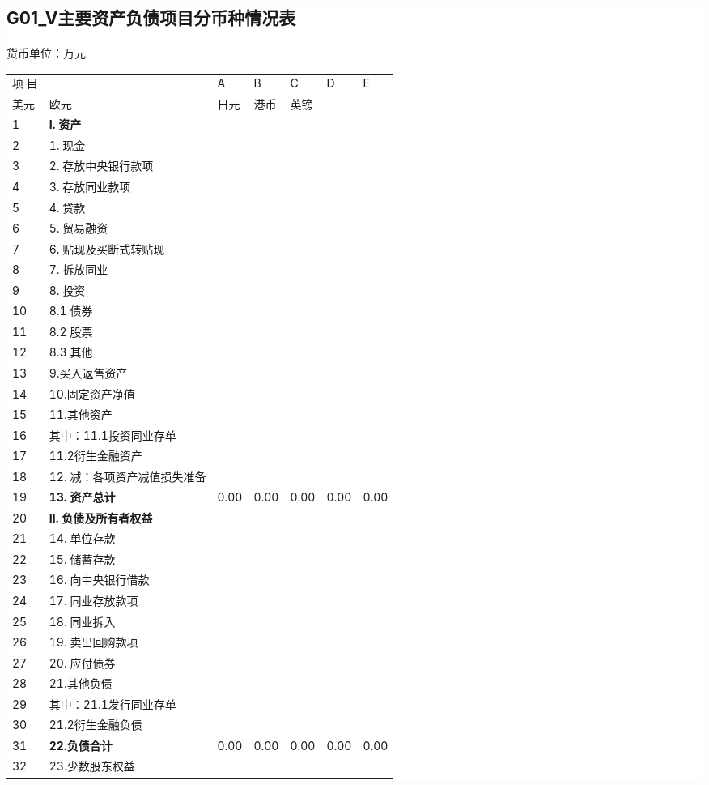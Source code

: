 ## G01\_V主要资产负债项目分币种情况表

货币单位：万元

|  |  |  |  |  |  |  |
| --- | --- | --- | --- | --- | --- | --- |
| 项 目 | | A | B | C | D | E |
| 美元 | 欧元 | 日元 | 港币 | 英镑 |
| 1 | **Ⅰ. 资产** | | | | | |
| 2 | 1. 现金 |  |  |  |  |  |
| 3 | 2. 存放中央银行款项 |  |  |  |  |  |
| 4 | 3. 存放同业款项 |  |  |  |  |  |
| 5 | 4. 贷款 |  |  |  |  |  |
| 6 | 5. 贸易融资 |  |  |  |  |  |
| 7 | 6. 贴现及买断式转贴现 |  |  |  |  |  |
| 8 | 7. 拆放同业 |  |  |  |  |  |
| 9 | 8. 投资 |  |  |  |  |  |
| 10 | 8.1 债券 |  |  |  |  |  |
| 11 | 8.2 股票 |  |  |  |  |  |
| 12 | 8.3 其他 |  |  |  |  |  |
| 13 | 9.买入返售资产 |  |  |  |  |  |
| 14 | 10.固定资产净值 |  |  |  |  |  |
| 15 | 11.其他资产 |  |  |  |  |  |
| 16 | 其中：11.1投资同业存单 |  |  |  |  |  |
| 17 | 11.2衍生金融资产 |  |  |  |  |  |
| 18 | 12. 减：各项资产减值损失准备 |  |  |  |  |  |
| 19 | **13. 资产总计** | 0.00 | 0.00 | 0.00 | 0.00 | 0.00 |
| 20 | **Ⅱ. 负债及所有者权益** | | | | | |
| 21 | 14. 单位存款 |  |  |  |  |  |
| 22 | 15. 储蓄存款 |  |  |  |  |  |
| 23 | 16. 向中央银行借款 |  |  |  |  |  |
| 24 | 17. 同业存放款项 |  |  |  |  |  |
| 25 | 18. 同业拆入 |  |  |  |  |  |
| 26 | 19. 卖出回购款项 |  |  |  |  |  |
| 27 | 20. 应付债券 |  |  |  |  |  |
| 28 | 21.其他负债 |  |  |  |  |  |
| 29 | 其中：21.1发行同业存单 |  |  |  |  |  |
| 30 | 21.2衍生金融负债 |  |  |  |  |  |
| 31 | **22.负债合计** | 0.00 | 0.00 | 0.00 | 0.00 | 0.00 |
| 32 | 23.少数股东权益 |  |  |  |  |  |